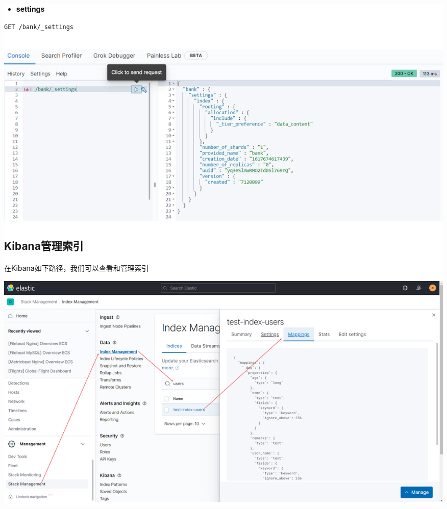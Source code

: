 - **settings**

```bash
GET /bank/_settings



```

![img](assets/es-index-manage-13.png)

## Kibana管理索引

在Kibana如下路径，我们可以查看和管理索引

![img](assets/es-index-manage-6.png)
